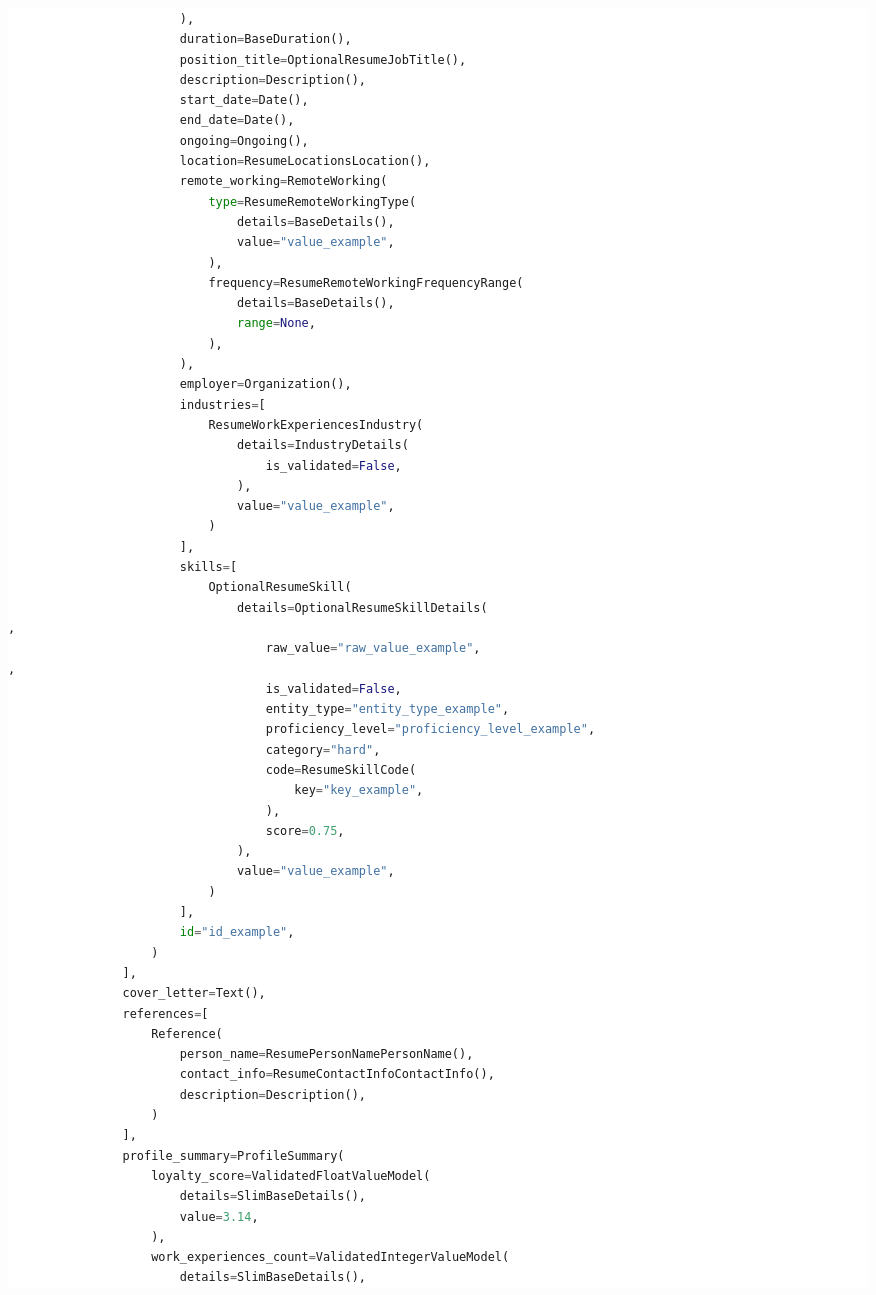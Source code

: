 ```python
                        ),
                        duration=BaseDuration(),
                        position_title=OptionalResumeJobTitle(),
                        description=Description(),
                        start_date=Date(),
                        end_date=Date(),
                        ongoing=Ongoing(),
                        location=ResumeLocationsLocation(),
                        remote_working=RemoteWorking(
                            type=ResumeRemoteWorkingType(
                                details=BaseDetails(),
                                value="value_example",
                            ),
                            frequency=ResumeRemoteWorkingFrequencyRange(
                                details=BaseDetails(),
                                range=None,
                            ),
                        ),
                        employer=Organization(),
                        industries=[
                            ResumeWorkExperiencesIndustry(
                                details=IndustryDetails(
                                    is_validated=False,
                                ),
                                value="value_example",
                            )
                        ],
                        skills=[
                            OptionalResumeSkill(
                                details=OptionalResumeSkillDetails(
,
                                    raw_value="raw_value_example",
,
                                    is_validated=False,
                                    entity_type="entity_type_example",
                                    proficiency_level="proficiency_level_example",
                                    category="hard",
                                    code=ResumeSkillCode(
                                        key="key_example",
                                    ),
                                    score=0.75,
                                ),
                                value="value_example",
                            )
                        ],
                        id="id_example",
                    )
                ],
                cover_letter=Text(),
                references=[
                    Reference(
                        person_name=ResumePersonNamePersonName(),
                        contact_info=ResumeContactInfoContactInfo(),
                        description=Description(),
                    )
                ],
                profile_summary=ProfileSummary(
                    loyalty_score=ValidatedFloatValueModel(
                        details=SlimBaseDetails(),
                        value=3.14,
                    ),
                    work_experiences_count=ValidatedIntegerValueModel(
                        details=SlimBaseDetails(),
```
